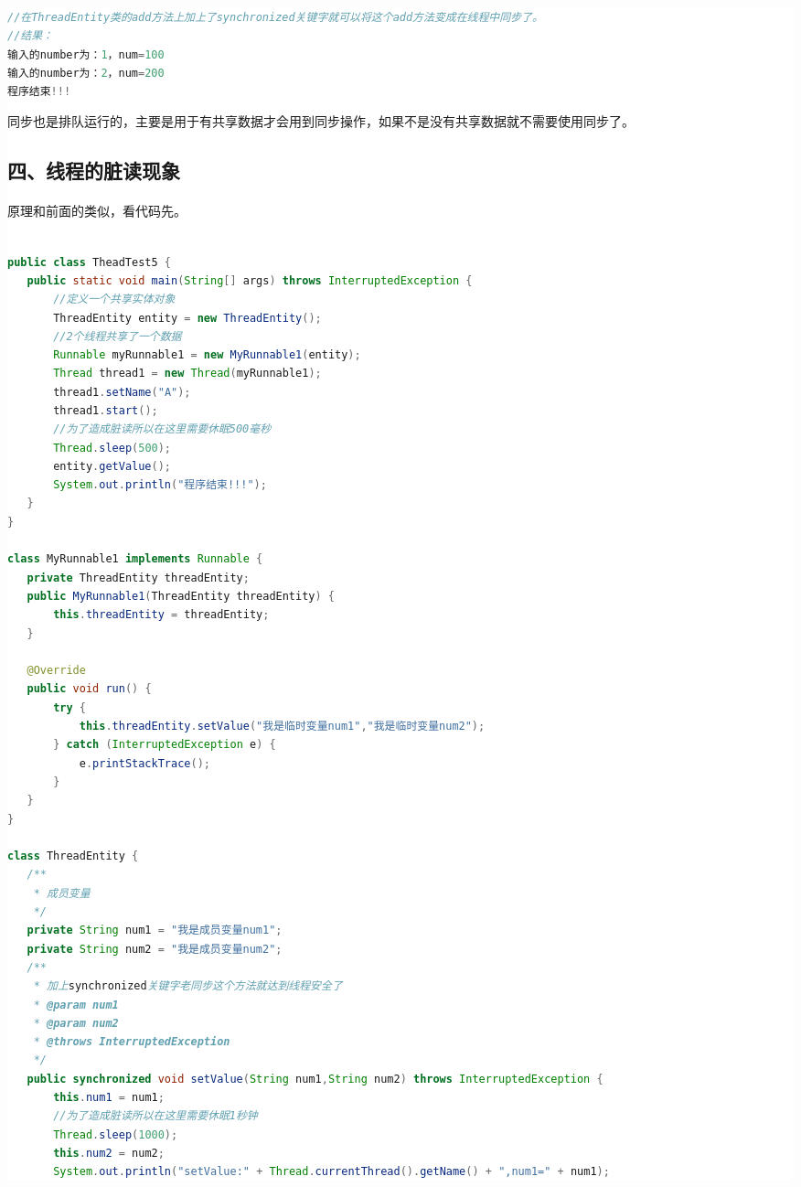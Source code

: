 ```java
//在ThreadEntity类的add方法上加上了synchronized关键字就可以将这个add方法变成在线程中同步了。
//结果：
输入的number为：1，num=100
输入的number为：2，num=200
程序结束!!!
```
同步也是排队运行的，主要是用于有共享数据才会用到同步操作，如果不是没有共享数据就不需要使用同步了。

## 四、线程的脏读现象

原理和前面的类似，看代码先。
```java

public class TheadTest5 {
   public static void main(String[] args) throws InterruptedException {
       //定义一个共享实体对象
       ThreadEntity entity = new ThreadEntity();
       //2个线程共享了一个数据
       Runnable myRunnable1 = new MyRunnable1(entity);
       Thread thread1 = new Thread(myRunnable1);
       thread1.setName("A");
       thread1.start();
       //为了造成脏读所以在这里需要休眠500毫秒
       Thread.sleep(500);
       entity.getValue();
       System.out.println("程序结束!!!");
   }
}

class MyRunnable1 implements Runnable {
   private ThreadEntity threadEntity;
   public MyRunnable1(ThreadEntity threadEntity) {
       this.threadEntity = threadEntity;
   }

   @Override
   public void run() {
       try {
           this.threadEntity.setValue("我是临时变量num1","我是临时变量num2");
       } catch (InterruptedException e) {
           e.printStackTrace();
       }
   }
}

class ThreadEntity {
   /**
    * 成员变量
    */
   private String num1 = "我是成员变量num1";
   private String num2 = "我是成员变量num2";
   /**
    * 加上synchronized关键字老同步这个方法就达到线程安全了
    * @param num1
    * @param num2
    * @throws InterruptedException
    */
   public synchronized void setValue(String num1,String num2) throws InterruptedException {
       this.num1 = num1;
       //为了造成脏读所以在这里需要休眠1秒钟
       Thread.sleep(1000);
       this.num2 = num2;
       System.out.println("setValue:" + Thread.currentThread().getName() + ",num1=" + num1);
```